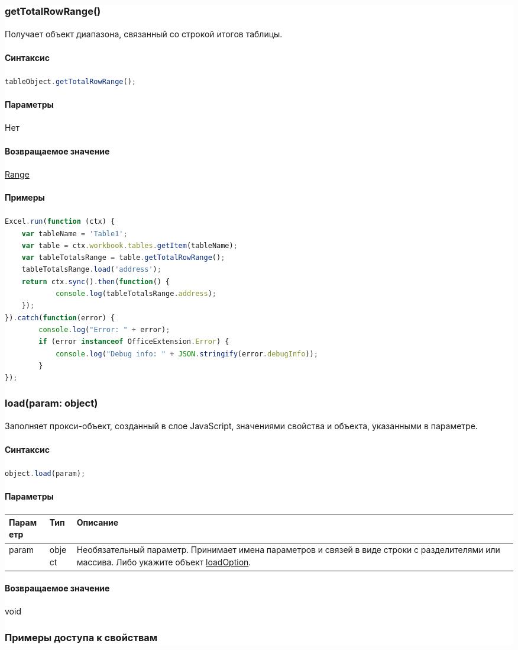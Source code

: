
### getTotalRowRange()
Получает объект диапазона, связанный со строкой итогов таблицы.

#### Синтаксис
```js
tableObject.getTotalRowRange();
```

#### Параметры
Нет

#### Возвращаемое значение
[Range](range.md)

#### Примеры
```js
Excel.run(function (ctx) { 
    var tableName = 'Table1';
    var table = ctx.workbook.tables.getItem(tableName);
    var tableTotalsRange = table.getTotalRowRange();
    tableTotalsRange.load('address');   
    return ctx.sync().then(function() {
            console.log(tableTotalsRange.address);
    });
}).catch(function(error) {
        console.log("Error: " + error);
        if (error instanceof OfficeExtension.Error) {
            console.log("Debug info: " + JSON.stringify(error.debugInfo));
        }
});
```


### load(param: object)
Заполняет прокси-объект, созданный в слое JavaScript, значениями свойства и объекта, указанными в параметре.

#### Синтаксис
```js
object.load(param);
```

#### Параметры
| Параметр    | Тип   |Описание|
|:---------------|:--------|:----------|
|param|object|Необязательный параметр. Принимает имена параметров и связей в виде строки с разделителями или массива. Либо укажите объект [loadOption](loadoption.md).|

#### Возвращаемое значение
void
### Примеры доступа к свойствам
